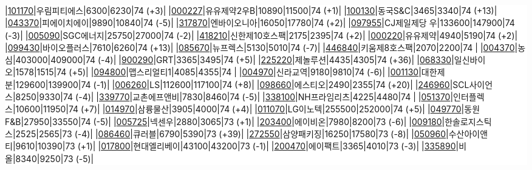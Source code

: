 |[101170](https://finance.daum.net/quotes/A101170)|우림피티에스|6300|6230|74 (+3)|
|[000227](https://finance.daum.net/quotes/A000227)|유유제약2우B|10890|11500|74 (+1)|
|[100130](https://finance.daum.net/quotes/A100130)|동국S&C|3465|3340|74 (+13)|
|[043370](https://finance.daum.net/quotes/A043370)|피에이치에이|9890|10840|74 (-5)|
|[317870](https://finance.daum.net/quotes/A317870)|엔바이오니아|16050|17780|74 (+2)|
|[097955](https://finance.daum.net/quotes/A097955)|CJ제일제당 우|133600|147900|74 (-3)|
|[005090](https://finance.daum.net/quotes/A005090)|SGC에너지|25750|27000|74 (-2)|
|[418210](https://finance.daum.net/quotes/A418210)|신한제10호스팩|2175|2395|74 (+2)|
|[000220](https://finance.daum.net/quotes/A000220)|유유제약|4940|5190|74 (+2)|
|[099430](https://finance.daum.net/quotes/A099430)|바이오플러스|7610|6260|74 (+13)|
|[085670](https://finance.daum.net/quotes/A085670)|뉴프렉스|5130|5010|74 (-7)|
|[446840](https://finance.daum.net/quotes/A446840)|키움제8호스팩|2070|2200|74 |
|[004370](https://finance.daum.net/quotes/A004370)|농심|403000|409000|74 (-4)|
|[900290](https://finance.daum.net/quotes/A900290)|GRT|3365|3495|74 (+5)|
|[225220](https://finance.daum.net/quotes/A225220)|제놀루션|4435|4305|74 (+36)|
|[068330](https://finance.daum.net/quotes/A068330)|일신바이오|1578|1515|74 (+5)|
|[094800](https://finance.daum.net/quotes/A094800)|맵스리얼티1|4085|4355|74 |
|[004970](https://finance.daum.net/quotes/A004970)|신라교역|9180|9810|74 (-6)|
|[001130](https://finance.daum.net/quotes/A001130)|대한제분|129600|139900|74 (-1)|
|[006260](https://finance.daum.net/quotes/A006260)|LS|112600|117100|74 (+8)|
|[098660](https://finance.daum.net/quotes/A098660)|에스티오|2490|2355|74 (+20)|
|[246960](https://finance.daum.net/quotes/A246960)|SCL사이언스|8250|9330|74 (-4)|
|[339770](https://finance.daum.net/quotes/A339770)|교촌에프앤비|7830|8460|74 (-5)|
|[338100](https://finance.daum.net/quotes/A338100)|NH프라임리츠|4225|4480|74 |
|[051370](https://finance.daum.net/quotes/A051370)|인터플렉스|10600|11950|74 (+7)|
|[014970](https://finance.daum.net/quotes/A014970)|삼륭물산|3905|4000|74 (+4)|
|[011070](https://finance.daum.net/quotes/A011070)|LG이노텍|255500|252000|74 (+5)|
|[049770](https://finance.daum.net/quotes/A049770)|동원F&B|27950|33550|74 (-5)|
|[005725](https://finance.daum.net/quotes/A005725)|넥센우|2880|3065|73 (+1)|
|[203400](https://finance.daum.net/quotes/A203400)|에이비온|7980|8200|73 (-6)|
|[009180](https://finance.daum.net/quotes/A009180)|한솔로지스틱스|2525|2565|73 (-4)|
|[086460](https://finance.daum.net/quotes/A086460)|큐러블|6790|5390|73 (+39)|
|[272550](https://finance.daum.net/quotes/A272550)|삼양패키징|16250|17580|73 (-8)|
|[050960](https://finance.daum.net/quotes/A050960)|수산아이앤티|9610|10390|73 (+1)|
|[017800](https://finance.daum.net/quotes/A017800)|현대엘리베이|43100|43200|73 (-1)|
|[200470](https://finance.daum.net/quotes/A200470)|에이팩트|3365|4010|73 (-3)|
|[335890](https://finance.daum.net/quotes/A335890)|비올|8340|9250|73 (-5)|